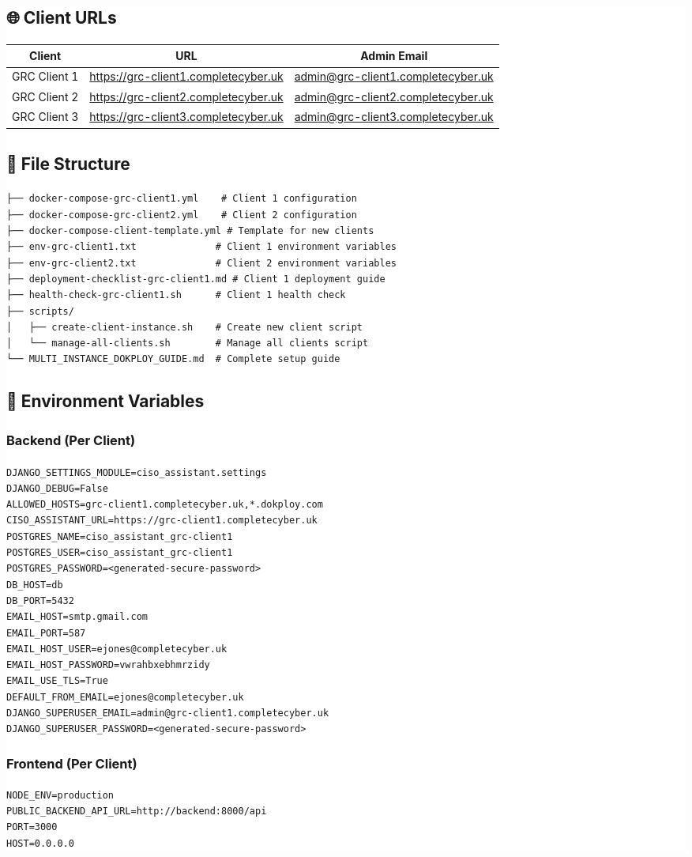 ## 🌐 Client URLs

| Client | URL | Admin Email |
|--------|-----|-------------|
| GRC Client 1 | https://grc-client1.completecyber.uk | admin@grc-client1.completecyber.uk |
| GRC Client 2 | https://grc-client2.completecyber.uk | admin@grc-client2.completecyber.uk |
| GRC Client 3 | https://grc-client3.completecyber.uk | admin@grc-client3.completecyber.uk |

## 📁 File Structure

```
├── docker-compose-grc-client1.yml    # Client 1 configuration
├── docker-compose-grc-client2.yml    # Client 2 configuration
├── docker-compose-client-template.yml # Template for new clients
├── env-grc-client1.txt              # Client 1 environment variables
├── env-grc-client2.txt              # Client 2 environment variables
├── deployment-checklist-grc-client1.md # Client 1 deployment guide
├── health-check-grc-client1.sh      # Client 1 health check
├── scripts/
│   ├── create-client-instance.sh    # Create new client script
│   └── manage-all-clients.sh        # Manage all clients script
└── MULTI_INSTANCE_DOKPLOY_GUIDE.md  # Complete setup guide
```

## 🔧 Environment Variables

### Backend (Per Client)
```
DJANGO_SETTINGS_MODULE=ciso_assistant.settings
DJANGO_DEBUG=False
ALLOWED_HOSTS=grc-client1.completecyber.uk,*.dokploy.com
CISO_ASSISTANT_URL=https://grc-client1.completecyber.uk
POSTGRES_NAME=ciso_assistant_grc-client1
POSTGRES_USER=ciso_assistant_grc-client1
POSTGRES_PASSWORD=<generated-secure-password>
DB_HOST=db
DB_PORT=5432
EMAIL_HOST=smtp.gmail.com
EMAIL_PORT=587
EMAIL_HOST_USER=ejones@completecyber.uk
EMAIL_HOST_PASSWORD=vwrahbxebhmrzidy
EMAIL_USE_TLS=True
DEFAULT_FROM_EMAIL=ejones@completecyber.uk
DJANGO_SUPERUSER_EMAIL=admin@grc-client1.completecyber.uk
DJANGO_SUPERUSER_PASSWORD=<generated-secure-password>
```

### Frontend (Per Client)
```
NODE_ENV=production
PUBLIC_BACKEND_API_URL=http://backend:8000/api
PORT=3000
HOST=0.0.0.0
```
